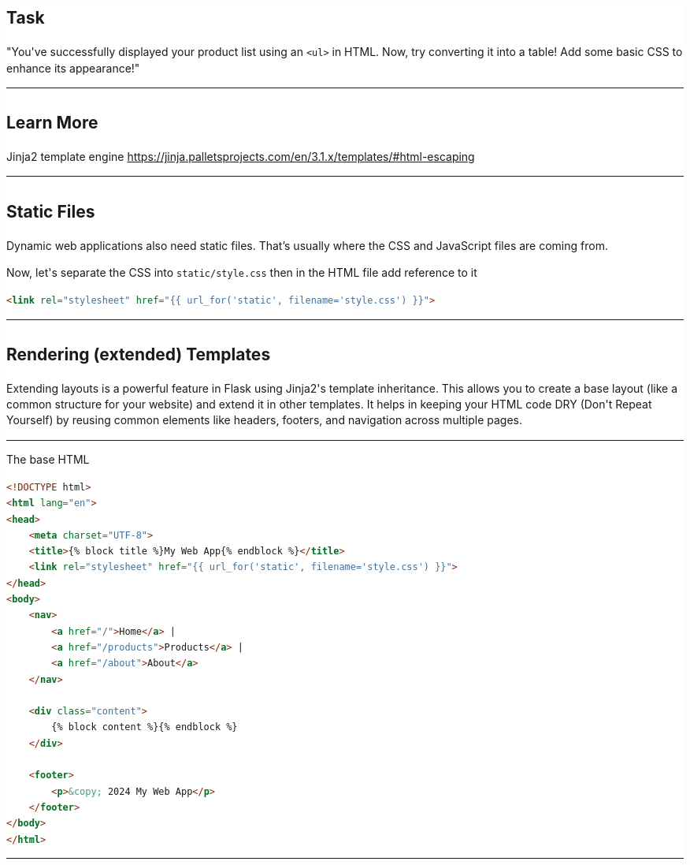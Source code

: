 ## Task
"You've successfully displayed your product list using an `<ul>` in HTML. Now, try converting it into a table! Add some basic CSS to enhance its appearance!"

---
## Learn More
Jinja2 template engine
https://jinja.palletsprojects.com/en/3.1.x/templates/#html-escaping

---
## Static Files
Dynamic web applications also need static files. That’s usually where the CSS and JavaScript files are coming from.

Now, let's separate the CSS into `static/style.css` then in the HTML file add reference to it
```HTML
<link rel="stylesheet" href="{{ url_for('static', filename='style.css') }}">
```

---
## Rendering (extended) Templates
 Extending layouts is a powerful feature in Flask using Jinja2's template inheritance. This allows you to create a base layout (like a common structure for your website) and extend it in other templates. It helps in keeping your HTML code DRY (Don't Repeat Yourself) by reusing common elements like headers, footers, and navigation across multiple pages.

---
The base HTML
```HTML
<!DOCTYPE html>
<html lang="en">
<head>
    <meta charset="UTF-8">
    <title>{% block title %}My Web App{% endblock %}</title>
    <link rel="stylesheet" href="{{ url_for('static', filename='style.css') }}">
</head>
<body>
    <nav>
        <a href="/">Home</a> | 
        <a href="/products">Products</a> | 
        <a href="/about">About</a>
    </nav>

    <div class="content">
        {% block content %}{% endblock %}
    </div>

    <footer>
        <p>&copy; 2024 My Web App</p>
    </footer>
</body>
</html>
```

---